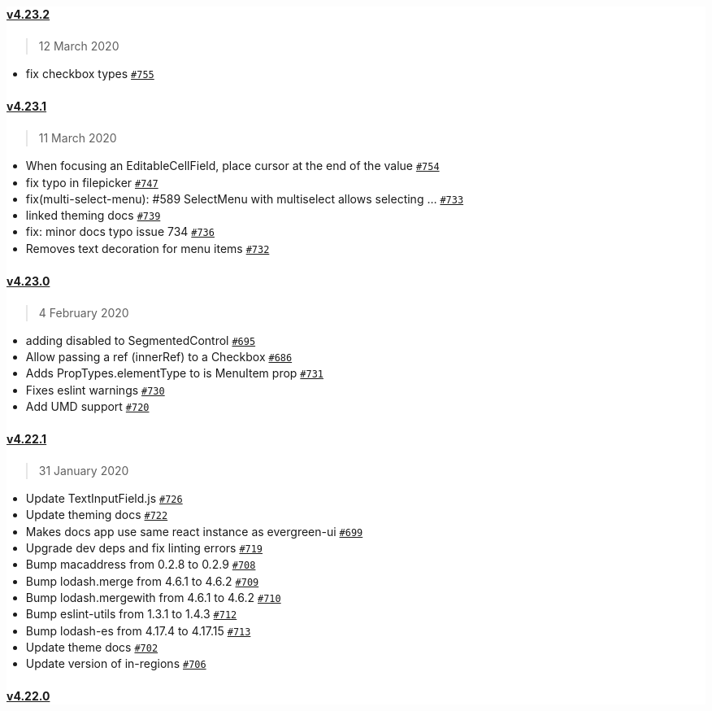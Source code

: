 #### [v4.23.2](https://github.com/Auti0/evergreen/compare/v4.23.1...v4.23.2)

> 12 March 2020

- fix checkbox types [`#755`](https://github.com/Auti0/evergreen/pull/755)

#### [v4.23.1](https://github.com/Auti0/evergreen/compare/v4.23.0...v4.23.1)

> 11 March 2020

- When focusing an EditableCellField, place cursor at the end of the value [`#754`](https://github.com/Auti0/evergreen/pull/754)
- fix typo in filepicker [`#747`](https://github.com/Auti0/evergreen/pull/747)
- fix(multi-select-menu):   #589 SelectMenu with multiselect allows selecting … [`#733`](https://github.com/Auti0/evergreen/pull/733)
- linked theming docs [`#739`](https://github.com/Auti0/evergreen/pull/739)
- fix: minor docs typo issue 734 [`#736`](https://github.com/Auti0/evergreen/pull/736)
- Removes text decoration for menu items [`#732`](https://github.com/Auti0/evergreen/pull/732)

#### [v4.23.0](https://github.com/Auti0/evergreen/compare/v4.22.1...v4.23.0)

> 4 February 2020

- adding disabled to SegmentedControl [`#695`](https://github.com/Auti0/evergreen/pull/695)
- Allow passing a ref (innerRef) to a Checkbox [`#686`](https://github.com/Auti0/evergreen/pull/686)
- Adds PropTypes.elementType to is MenuItem prop [`#731`](https://github.com/Auti0/evergreen/pull/731)
- Fixes eslint warnings [`#730`](https://github.com/Auti0/evergreen/pull/730)
- Add UMD support [`#720`](https://github.com/Auti0/evergreen/pull/720)

#### [v4.22.1](https://github.com/Auti0/evergreen/compare/v4.22.0...v4.22.1)

> 31 January 2020

- Update TextInputField.js [`#726`](https://github.com/Auti0/evergreen/pull/726)
- Update theming docs [`#722`](https://github.com/Auti0/evergreen/pull/722)
- Makes docs app use same react instance as evergreen-ui [`#699`](https://github.com/Auti0/evergreen/pull/699)
- Upgrade dev deps and fix linting errors [`#719`](https://github.com/Auti0/evergreen/pull/719)
- Bump macaddress from 0.2.8 to 0.2.9 [`#708`](https://github.com/Auti0/evergreen/pull/708)
- Bump lodash.merge from 4.6.1 to 4.6.2 [`#709`](https://github.com/Auti0/evergreen/pull/709)
- Bump lodash.mergewith from 4.6.1 to 4.6.2 [`#710`](https://github.com/Auti0/evergreen/pull/710)
- Bump eslint-utils from 1.3.1 to 1.4.3 [`#712`](https://github.com/Auti0/evergreen/pull/712)
- Bump lodash-es from 4.17.4 to 4.17.15 [`#713`](https://github.com/Auti0/evergreen/pull/713)
- Update theme docs [`#702`](https://github.com/Auti0/evergreen/pull/702)
- Update version of in-regions [`#706`](https://github.com/Auti0/evergreen/pull/706)

#### [v4.22.0](https://github.com/Auti0/evergreen/compare/v4.21.5...v4.22.0)
